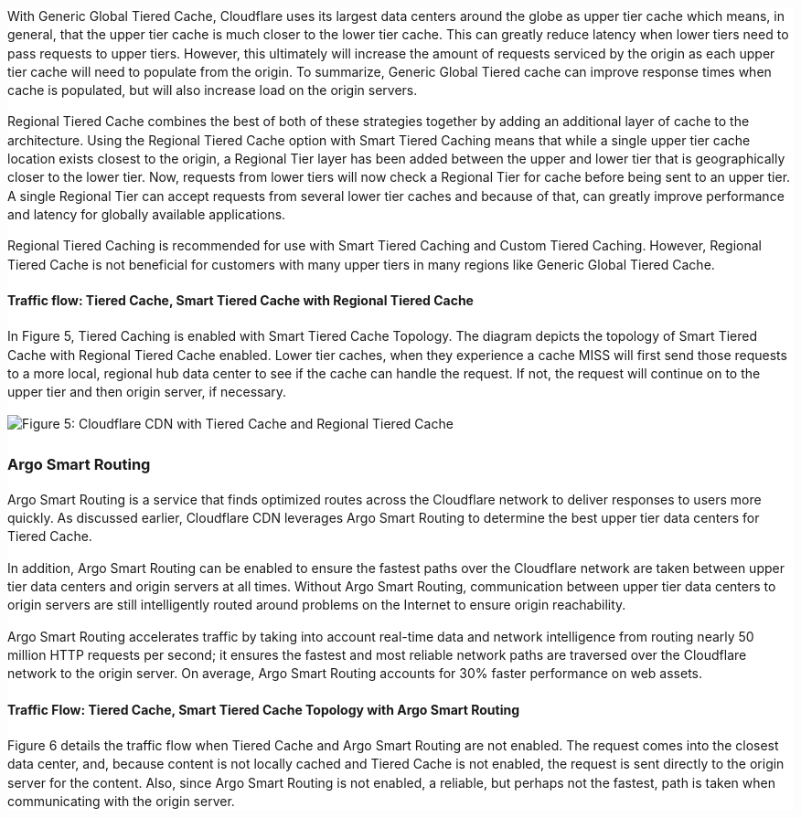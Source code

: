 With Generic Global Tiered Cache, Cloudflare uses its largest data centers around the globe as upper tier cache which means, in general, that the upper tier cache is much closer to the lower tier cache. This can greatly reduce latency when lower tiers need to pass requests to upper tiers. However, this ultimately will increase the amount of requests serviced by the origin as each upper tier cache will need to populate from the origin. To summarize, Generic Global Tiered cache can improve response times when cache is populated, but will also increase load on the origin servers.

Regional Tiered Cache combines the best of both of these strategies together by adding an additional layer of cache to the architecture. Using the Regional Tiered Cache option with Smart Tiered Caching means that while a single upper tier cache location exists closest to the origin, a Regional Tier layer has been added between the upper and lower tier that is geographically closer to the lower tier. Now, requests from lower tiers will now check a Regional Tier for cache before being sent to an upper tier. A single Regional Tier can accept requests from several lower tier caches and because of that, can greatly improve performance and latency for globally available applications.

Regional Tiered Caching is recommended for use with Smart Tiered Caching and Custom Tiered Caching. However, Regional Tiered Cache is not beneficial for customers with many upper tiers in many regions like Generic Global Tiered Cache.


#### Traffic flow: Tiered Cache, Smart Tiered Cache with Regional Tiered Cache

In Figure 5, Tiered Caching is enabled with Smart Tiered Cache Topology. The diagram depicts the topology of Smart Tiered Cache with Regional Tiered Cache enabled. Lower tier caches, when they experience a cache MISS will first send those requests to a more local, regional hub data center to see if the cache can handle the request. If not, the request will continue on to the upper tier and then origin server, if necessary.

![Figure 5: Cloudflare CDN with Tiered Cache and Regional Tiered Cache](/images/reference-architecture/cdn-reference-architecture-images/cdn-ref-arch-5.png) 

### Argo Smart Routing

Argo Smart Routing is a service that finds optimized routes across the Cloudflare network to deliver responses to users more quickly. As discussed earlier, Cloudflare CDN leverages Argo Smart Routing to determine the best upper tier data centers for Tiered Cache.

In addition, Argo Smart Routing can be enabled to ensure the fastest paths over the Cloudflare network are taken between upper tier data centers and origin servers at all times. Without Argo Smart Routing, communication between upper tier data centers to origin servers are still intelligently routed around problems on the Internet to ensure origin reachability.

Argo Smart Routing accelerates traffic by taking into account real-time data and network intelligence from routing nearly 50 million HTTP requests per second; it ensures the fastest and most reliable network paths are traversed over the Cloudflare network to the origin server. On average, Argo Smart Routing accounts for 30% faster performance on web assets.

#### Traffic Flow: Tiered Cache, Smart Tiered Cache Topology with Argo Smart Routing

Figure 6 details the traffic flow when Tiered Cache and Argo Smart Routing are not enabled. The request comes into the closest data center, and, because content is not locally cached and Tiered Cache is not enabled, the request is sent directly to the origin server for the content. Also, since Argo Smart Routing is not enabled, a reliable, but perhaps not the fastest, path is taken when communicating with the origin server.
